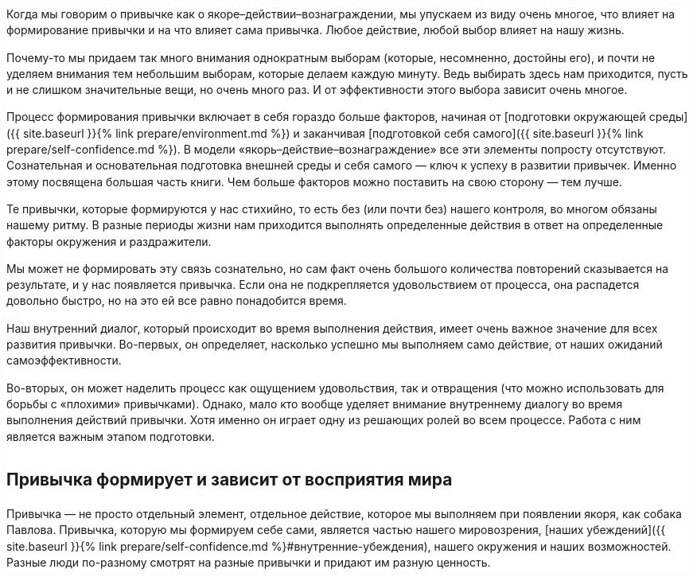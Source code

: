 Когда мы говорим о привычке как о якоре–действии–вознаграждении, мы
упускаем из виду очень многое, что влияет на формирование привычки и
на что влияет сама привычка. Любое действие, любой выбор влияет на
нашу жизнь.

Почему-то мы придаем так много внимания однократным выборам (которые,
несомненно, достойны его), и почти не уделяем внимания тем небольшим
выборам, которые делаем каждую минуту. Ведь выбирать здесь нам
приходится, пусть и не слишком значительные вещи, но очень много
раз. И от эффективности этого выбора зависит очень многое.

Процесс формирования привычки включает в себя гораздо больше факторов,
начиная от [подготовки окружающей среды]({{ site.baseurl }}{% link
prepare/environment.md %}) и заканчивая [подготовкой себя самого]({{
site.baseurl }}{% link prepare/self-confidence.md %}). В модели
«якорь–действие–вознаграждение» все эти элементы попросту
отсутствуют. Сознательная и основательная подготовка внешней среды и
себя самого — ключ к успеху в развитии привычек. Именно этому
посвящена большая часть книги. Чем больше факторов можно поставить на
свою сторону — тем лучше.

Те привычки, которые формируются у нас стихийно, то есть без (или
почти без) нашего контроля, во многом обязаны нашему ритму. В разные
периоды жизни нам приходится выполнять определенные действия в ответ
на определенные факторы окружения и раздражители.

Мы может не формировать эту связь сознательно, но сам факт очень
большого количества повторений сказывается на результате, и у нас
появляется привычка. Если она не подкрепляется удовольствием от
процесса, она распадется довольно быстро, но на это ей все равно
понадобится время.

Наш внутренний диалог, который происходит во время выполнения
действия, имеет очень важное значение для всех развития
привычки. Во-первых, он определяет, насколько успешно мы выполняем
само действие, от наших ожиданий самоэффективности.

Во-вторых, он может наделить процесс как ощущением удовольствия, так и
отвращения (что можно использовать для борьбы с «плохими»
привычками). Однако, мало кто вообще уделяет внимание внутреннему
диалогу во время выполнения действий привычки. Хотя именно он играет
одну из решающих ролей во всем процессе. Работа с ним является важным
этапом подготовки.

## Привычка формирует и зависит от восприятия мира

Привычка — не просто отдельный элемент, отдельное действие, которое мы
выполняем при появлении якоря, как собака Павлова. Привычка, которую
мы формируем себе сами, является частью нашего мировозрения, [наших
убеждений]({{ site.baseurl }}{% link prepare/self-confidence.md
%}#внутренние-убеждения), нашего окружения и наших
возможностей. Разные люди по-разному смотрят на разные привычки и
придают им разную ценность.
